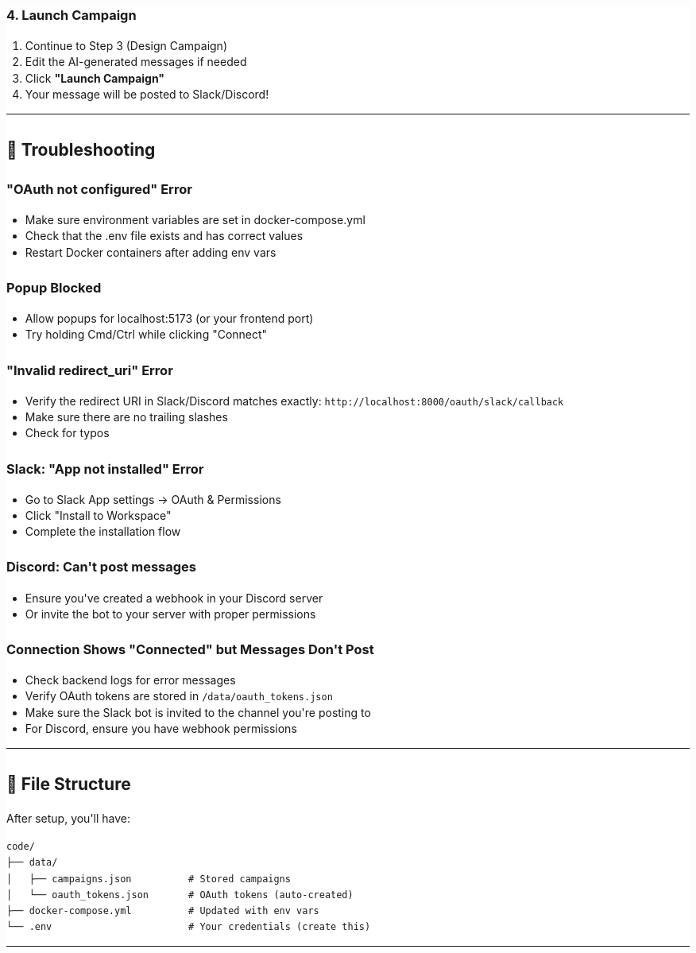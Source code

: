 ### 4. Launch Campaign

1. Continue to Step 3 (Design Campaign)
2. Edit the AI-generated messages if needed
3. Click **"Launch Campaign"**
4. Your message will be posted to Slack/Discord!

---

## 🐛 Troubleshooting

### "OAuth not configured" Error
- Make sure environment variables are set in docker-compose.yml
- Check that the .env file exists and has correct values
- Restart Docker containers after adding env vars

### Popup Blocked
- Allow popups for localhost:5173 (or your frontend port)
- Try holding Cmd/Ctrl while clicking "Connect"

### "Invalid redirect_uri" Error
- Verify the redirect URI in Slack/Discord matches exactly: `http://localhost:8000/oauth/slack/callback`
- Make sure there are no trailing slashes
- Check for typos

### Slack: "App not installed" Error
- Go to Slack App settings → OAuth & Permissions
- Click "Install to Workspace"
- Complete the installation flow

### Discord: Can't post messages
- Ensure you've created a webhook in your Discord server
- Or invite the bot to your server with proper permissions

### Connection Shows "Connected" but Messages Don't Post
- Check backend logs for error messages
- Verify OAuth tokens are stored in `/data/oauth_tokens.json`
- Make sure the Slack bot is invited to the channel you're posting to
- For Discord, ensure you have webhook permissions

---

## 📁 File Structure

After setup, you'll have:
```
code/
├── data/
│   ├── campaigns.json          # Stored campaigns
│   └── oauth_tokens.json       # OAuth tokens (auto-created)
├── docker-compose.yml          # Updated with env vars
└── .env                        # Your credentials (create this)
```

---